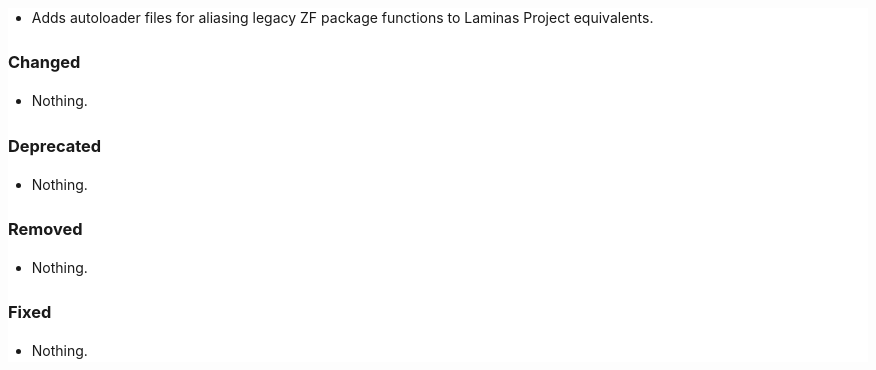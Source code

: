 - Adds autoloader files for aliasing legacy ZF package functions to Laminas
  Project equivalents.

### Changed

- Nothing.

### Deprecated

- Nothing.

### Removed

- Nothing.

### Fixed

- Nothing.
